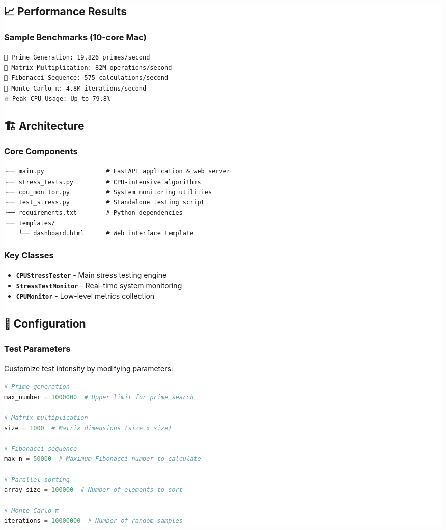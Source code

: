 ## 📈 Performance Results

### Sample Benchmarks (10-core Mac)
```
🔢 Prime Generation: 19,826 primes/second
🔢 Matrix Multiplication: 82M operations/second  
🔢 Fibonacci Sequence: 575 calculations/second
🔢 Monte Carlo π: 4.8M iterations/second
🔥 Peak CPU Usage: Up to 79.8%
```

## 🏗️ Architecture

### Core Components

```
├── main.py                 # FastAPI application & web server
├── stress_tests.py         # CPU-intensive algorithms
├── cpu_monitor.py          # System monitoring utilities
├── test_stress.py          # Standalone testing script
├── requirements.txt        # Python dependencies
└── templates/
    └── dashboard.html      # Web interface template
```

### Key Classes

- **`CPUStressTester`** - Main stress testing engine
- **`StressTestMonitor`** - Real-time system monitoring
- **`CPUMonitor`** - Low-level metrics collection

## 🔧 Configuration

### Test Parameters

Customize test intensity by modifying parameters:

```python
# Prime generation
max_number = 1000000  # Upper limit for prime search

# Matrix multiplication  
size = 1000  # Matrix dimensions (size x size)

# Fibonacci sequence
max_n = 50000  # Maximum Fibonacci number to calculate

# Parallel sorting
array_size = 100000  # Number of elements to sort

# Monte Carlo π
iterations = 10000000  # Number of random samples
```
